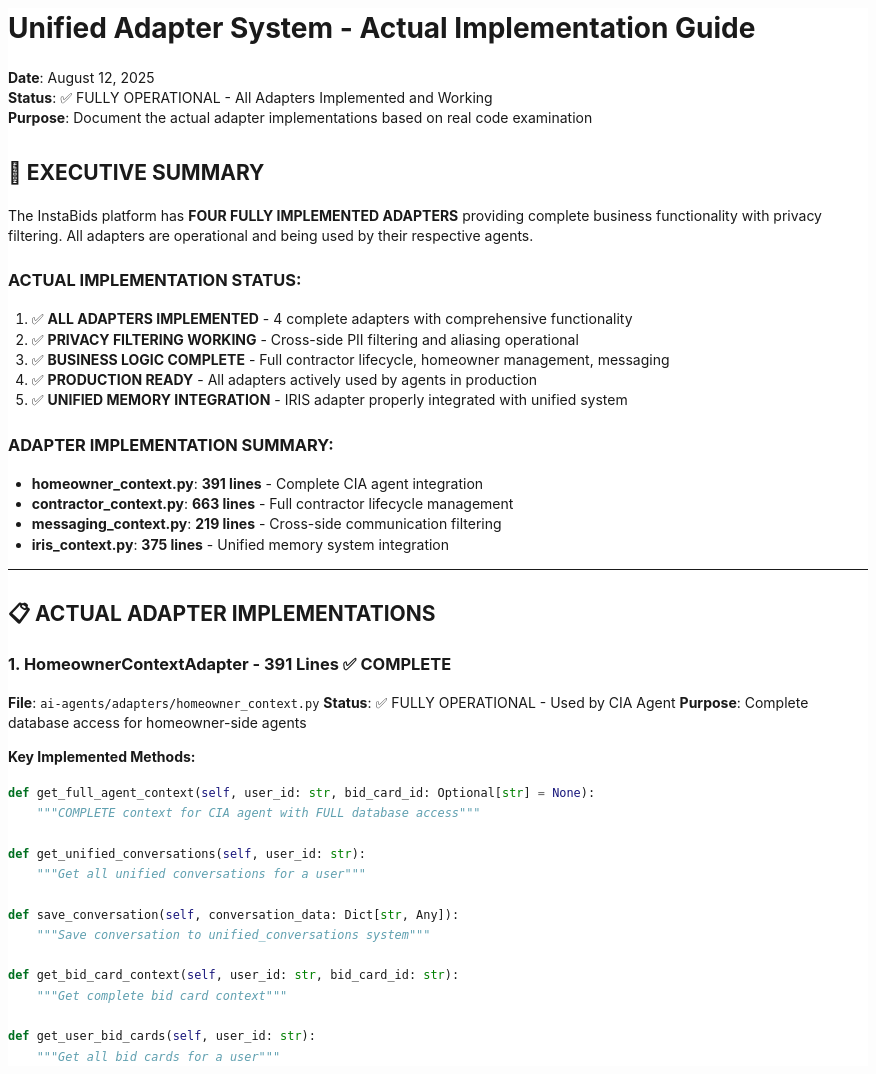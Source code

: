 # Unified Adapter System - Actual Implementation Guide
**Date**: August 12, 2025  
**Status**: ✅ FULLY OPERATIONAL - All Adapters Implemented and Working  
**Purpose**: Document the actual adapter implementations based on real code examination

## 🎯 EXECUTIVE SUMMARY

The InstaBids platform has **FOUR FULLY IMPLEMENTED ADAPTERS** providing complete business functionality with privacy filtering. All adapters are operational and being used by their respective agents.

### **ACTUAL IMPLEMENTATION STATUS:**
1. ✅ **ALL ADAPTERS IMPLEMENTED** - 4 complete adapters with comprehensive functionality
2. ✅ **PRIVACY FILTERING WORKING** - Cross-side PII filtering and aliasing operational
3. ✅ **BUSINESS LOGIC COMPLETE** - Full contractor lifecycle, homeowner management, messaging
4. ✅ **PRODUCTION READY** - All adapters actively used by agents in production
5. ✅ **UNIFIED MEMORY INTEGRATION** - IRIS adapter properly integrated with unified system

### **ADAPTER IMPLEMENTATION SUMMARY:**
- **homeowner_context.py**: **391 lines** - Complete CIA agent integration
- **contractor_context.py**: **663 lines** - Full contractor lifecycle management  
- **messaging_context.py**: **219 lines** - Cross-side communication filtering
- **iris_context.py**: **375 lines** - Unified memory system integration

---

## 📋 ACTUAL ADAPTER IMPLEMENTATIONS

### **1. HomeownerContextAdapter** - 391 Lines ✅ COMPLETE

**File**: `ai-agents/adapters/homeowner_context.py`
**Status**: ✅ FULLY OPERATIONAL - Used by CIA Agent
**Purpose**: Complete database access for homeowner-side agents

**Key Implemented Methods:**
```python
def get_full_agent_context(self, user_id: str, bid_card_id: Optional[str] = None):
    """COMPLETE context for CIA agent with FULL database access"""
    
def get_unified_conversations(self, user_id: str):
    """Get all unified conversations for a user"""
    
def save_conversation(self, conversation_data: Dict[str, Any]):
    """Save conversation to unified_conversations system"""
    
def get_bid_card_context(self, user_id: str, bid_card_id: str):
    """Get complete bid card context"""
    
def get_user_bid_cards(self, user_id: str):
    """Get all bid cards for a user"""
```
